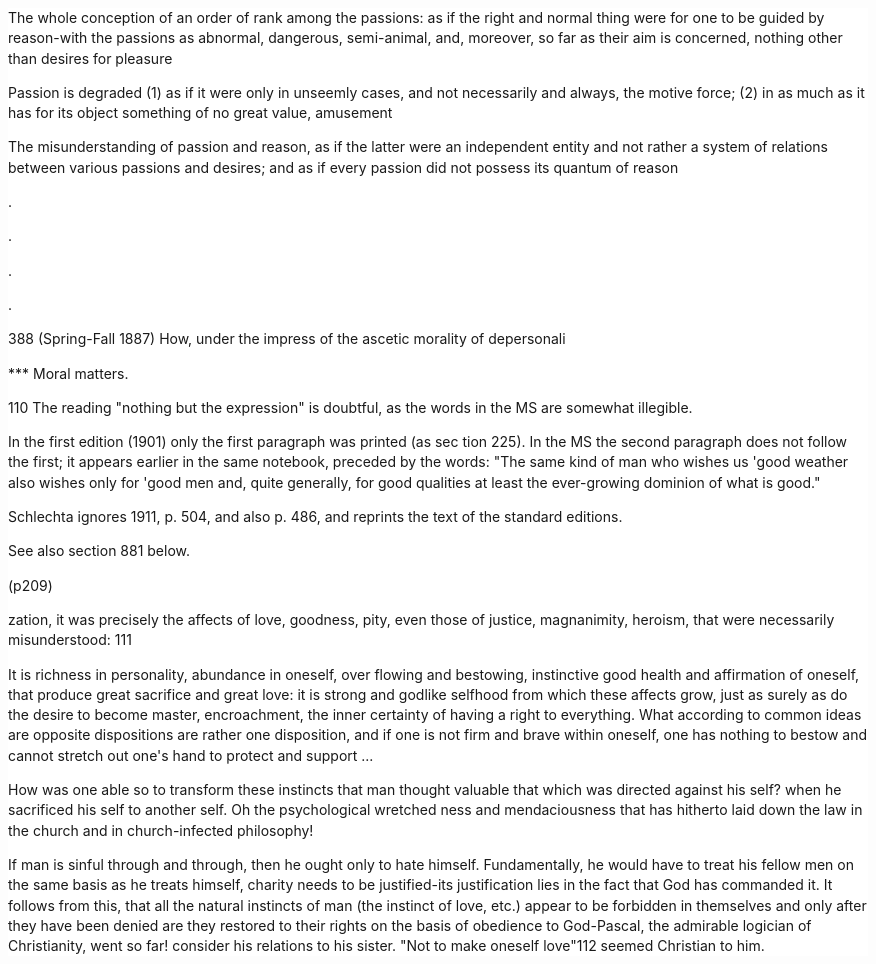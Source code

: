 The whole conception of an order of rank among the passions: as if the right and normal thing were for one to be guided by reason-with the passions as abnormal, dangerous, semi-animal, and, moreover, so far as their aim is concerned, nothing other than desires for pleasure

Passion is degraded (1) as if it were only in unseemly cases, and not necessarily and always, the motive force; (2) in as much as it has for its object something of no great value, amusement

The misunderstanding of passion and reason, as if the latter were an independent entity and not rather a system of relations between various passions and desires; and as if every passion did not possess its quantum of reason

.

.

.

.

388 (Spring-Fall 1887) How, under the impress of the ascetic morality of depersonali

*** Moral matters.

110 The reading "nothing but the expression" is doubtful, as the words in the MS are somewhat illegible.

In the first edition (1901) only the first paragraph was printed (as sec tion 225). In the MS the second paragraph does not follow the first; it appears earlier in the same notebook, preceded by the words: "The same kind of man who wishes us 'good weather also wishes only for 'good men and, quite generally, for good qualities at least the ever-growing dominion of what is good."

Schlechta ignores 1911, p. 504, and also p. 486, and reprints the text of the standard editions.

See also section 881 below.

(p209)

zation, it was precisely the affects of love, goodness, pity, even those of justice, magnanimity, heroism, that were necessarily misunderstood: 111

It is richness in personality, abundance in oneself, over flowing and bestowing, instinctive good health and affirmation of oneself, that produce great sacrifice and great love: it is strong and godlike selfhood from which these affects grow, just as surely as do the desire to become master, encroachment, the inner certainty of having a right to everything. What according to common ideas are opposite dispositions are rather one disposition, and if one is not firm and brave within oneself, one has nothing to bestow and cannot stretch out one's hand to protect and support ...

How was one able so to transform these instincts that man thought valuable that which was directed against his self? when he sacrificed his self to another self. Oh the psychological wretched ness and mendaciousness that has hitherto laid down the law in the church and in church-infected philosophy!

If man is sinful through and through, then he ought only to hate himself. Fundamentally, he would have to treat his fellow men on the same basis as he treats himself, charity needs to be justified-its justification lies in the fact that God has commanded it. It follows from this, that all the natural instincts of man (the instinct of love, etc.) appear to be forbidden in themselves and only after they have been denied are they restored to their rights on the basis of obedience to God-Pascal, the admirable logician of Christianity, went so far! consider his relations to his sister. "Not to make oneself love"112 seemed Christian to him.
